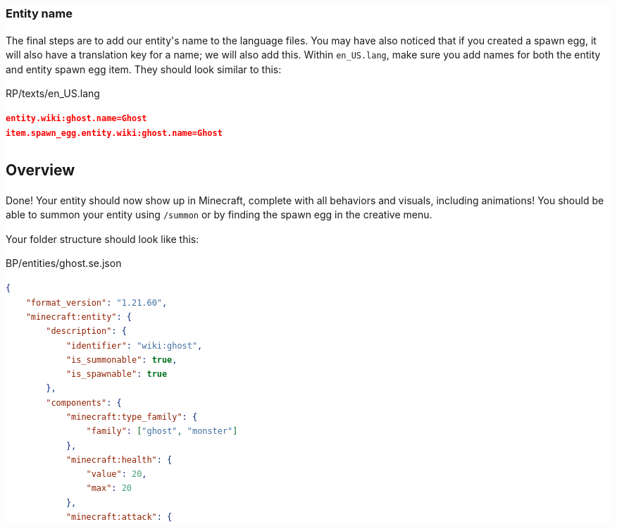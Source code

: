 </Spoiler>

### Entity name

The final steps are to add our entity's name to the language files. You may have also noticed that if you created a spawn egg, it will also have a translation key for a name; we will also add this. Within `en_US.lang`, make sure you add names for both the entity and entity spawn egg item. They should look similar to this:

<CodeHeader>RP/texts/en_US.lang</CodeHeader>

```json
entity.wiki:ghost.name=Ghost
item.spawn_egg.entity.wiki:ghost.name=Ghost
```

## Overview

Done! Your entity should now show up in Minecraft, complete with all behaviors and visuals, including animations! You should be able to summon your entity using `/summon` or by finding the spawn egg in the creative menu.

Your folder structure should look like this:

<FolderView :paths="[
	'RP/animations/ghost.a.json',
	'RP/animation_controllers/ghost.ac.json',
	'RP/entity/ghost.ce.json',
	'RP/models/entity/ghost.geo.json',
	'RP/render_controllers/ghost.rc.json',
	'RP/textures/entity/ghost.png',
	'RP/textures/items/ectoplasm.png',
	'RP/textures/item_texture.json',
	'RP/texts/en_US.lang',
	'RP/texts/languages.json',
	'RP/manifest.json',
	'RP/pack_icon.png',
	'BP/entities/ghost.se.json',
	'BP/items/ectoplasm.json',
	'BP/texts/en_US.lang',
	'BP/texts/languages.json',
	'BP/manifest.json',
	'BP/pack_icon.png',
]"></FolderView>

<Spoiler title="Full ghost.se.json">

<CodeHeader>BP/entities/ghost.se.json</CodeHeader>

```json
{
    "format_version": "1.21.60",
    "minecraft:entity": {
        "description": {
            "identifier": "wiki:ghost",
            "is_summonable": true,
            "is_spawnable": true
        },
        "components": {
            "minecraft:type_family": {
                "family": ["ghost", "monster"]
            },
            "minecraft:health": {
                "value": 20,
                "max": 20
            },
            "minecraft:attack": {
```